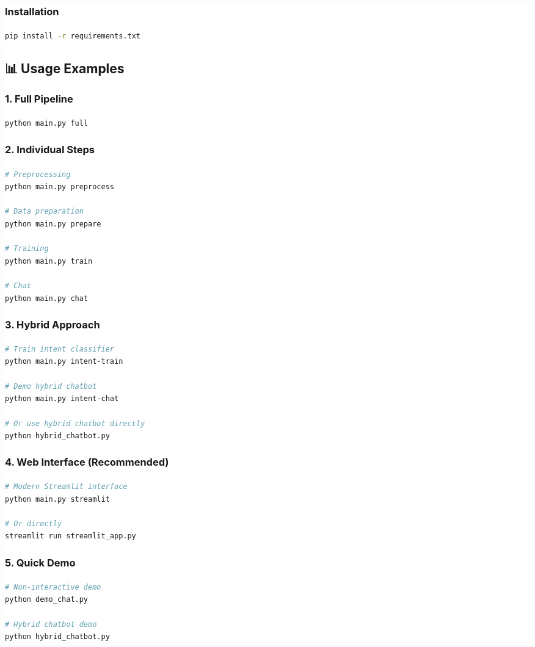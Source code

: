 ### Installation
```bash
pip install -r requirements.txt
```

## 📊 Usage Examples

### 1. Full Pipeline
```bash
python main.py full
```

### 2. Individual Steps
```bash
# Preprocessing
python main.py preprocess

# Data preparation  
python main.py prepare

# Training
python main.py train

# Chat
python main.py chat
```

### 3. Hybrid Approach
```bash
# Train intent classifier
python main.py intent-train

# Demo hybrid chatbot
python main.py intent-chat

# Or use hybrid chatbot directly
python hybrid_chatbot.py
```

### 4. Web Interface (Recommended)
```bash
# Modern Streamlit interface
python main.py streamlit

# Or directly
streamlit run streamlit_app.py
```

### 5. Quick Demo
```bash
# Non-interactive demo
python demo_chat.py

# Hybrid chatbot demo
python hybrid_chatbot.py
```
